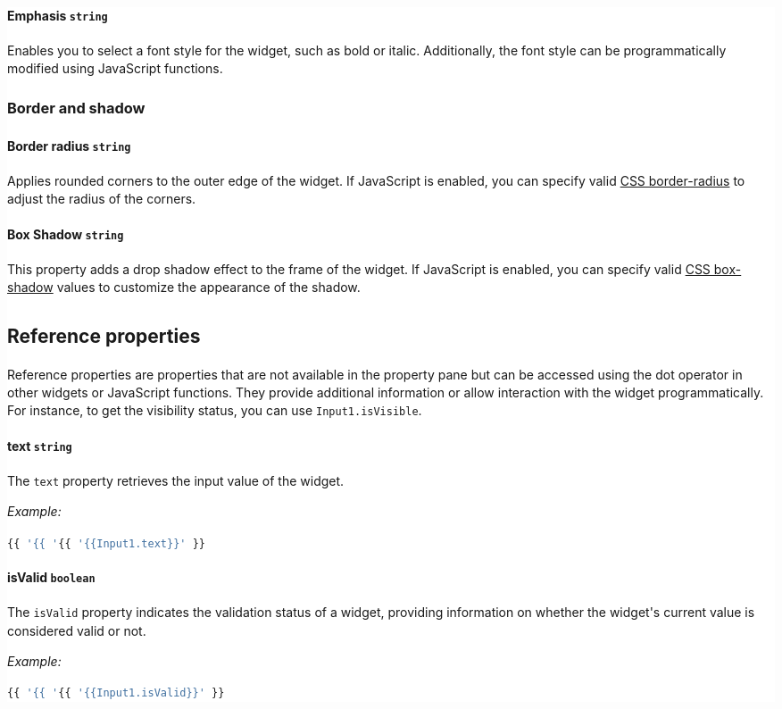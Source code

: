 

#### Emphasis `string`

 

Enables you to select a font style for the widget, such as bold or italic. Additionally, the font style can be programmatically modified using JavaScript functions.



### Border and shadow

#### Border radius `string`

 

Applies rounded corners to the outer edge of the widget. If JavaScript is enabled, you can specify valid [CSS border-radius](https://developer.mozilla.org/en-US/docs/Web/CSS/border-radius) to adjust the radius of the corners.



#### Box Shadow `string`
 

 

This property adds a drop shadow effect to the frame of the widget. If JavaScript is enabled, you can specify valid [CSS box-shadow](https://developer.mozilla.org/en-US/docs/Web/CSS/box-shadow) values to customize the appearance of the shadow.




## Reference properties

Reference properties are properties that are not available in the property pane but can be accessed using the dot operator in other widgets or JavaScript functions. They provide additional information or allow interaction with the widget programmatically. For instance, to get the visibility status, you can use `Input1.isVisible`.

#### text `string`

 

The `text` property retrieves the input value of the widget. 

*Example:*
```js
{{ '{{ '{{ '{{Input1.text}}' }}
```




#### isValid `boolean`

 

The `isValid` property indicates the validation status of a widget, providing information on whether the widget's current value is considered valid or not.

*Example:*
```js
{{ '{{ '{{ '{{Input1.isValid}}' }}
```
